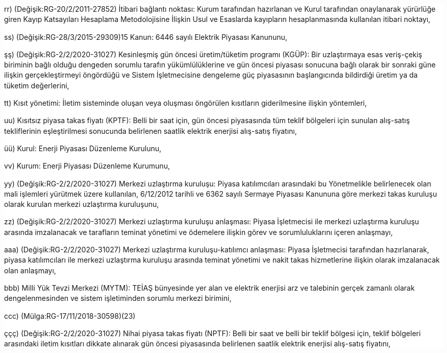

rr) (Değişik:RG-20/2/2011-27852) İtibari bağlantı noktası: Kurum tarafından hazırlanan ve Kurul tarafından onaylanarak yürürlüğe giren Kayıp Katsayıları Hesaplama Metodolojisine İlişkin Usul ve Esaslarda kayıpların hesaplanmasında kullanılan itibari noktayı,



ss) (Değişik:RG-28/3/2015-29309)15 Kanun: 6446 sayılı Elektrik Piyasası Kanununu,



şş) (Değişik:RG-2/2/2020-31027) Kesinleşmiş gün öncesi üretim/tüketim programı (KGÜP): Bir uzlaştırmaya esas veriş-çekiş biriminin bağlı olduğu dengeden sorumlu tarafın yükümlülüklerine ve gün öncesi piyasası sonucuna bağlı olarak bir sonraki güne ilişkin gerçekleştirmeyi öngördüğü ve Sistem İşletmecisine dengeleme güç piyasasının başlangıcında bildirdiği üretim ya da tüketim değerlerini,



tt) Kısıt yönetimi: İletim sisteminde oluşan veya oluşması öngörülen kısıtların giderilmesine ilişkin yöntemleri,



uu) Kısıtsız piyasa takas fiyatı (KPTF): Belli bir saat için, gün öncesi piyasasında tüm teklif bölgeleri için sunulan alış-satış tekliflerinin eşleştirilmesi sonucunda belirlenen saatlik elektrik enerjisi alış-satış fiyatını,



üü) Kurul: Enerji Piyasası Düzenleme Kurulunu,



vv) Kurum: Enerji Piyasası Düzenleme Kurumunu,



yy) (Değişik:RG-2/2/2020-31027)  Merkezi uzlaştırma kuruluşu: Piyasa katılımcıları arasındaki bu Yönetmelikle belirlenecek olan mali işlemleri yürütmek üzere kullanılan, 6/12/2012 tarihli ve 6362 sayılı Sermaye Piyasası Kanununa göre merkezi takas kuruluşu olarak kurulan merkezi uzlaştırma kuruluşunu,



zz) (Değişik:RG-2/2/2020-31027) Merkezi uzlaştırma kuruluşu anlaşması: Piyasa İşletmecisi ile merkezi uzlaştırma kuruluşu arasında imzalanacak ve tarafların teminat yönetimi ve ödemelere ilişkin görev ve sorumluluklarını içeren anlaşmayı,



aaa) (Değişik:RG-2/2/2020-31027) Merkezi uzlaştırma kuruluşu-katılımcı anlaşması: Piyasa İşletmecisi tarafından hazırlanarak, piyasa katılımcıları ile merkezi uzlaştırma kuruluşu arasında teminat yönetimi ve nakit takas hizmetlerine ilişkin olarak imzalanacak olan anlaşmayı,



bbb) Milli Yük Tevzi Merkezi (MYTM): TEİAŞ bünyesinde yer alan ve elektrik enerjisi arz ve talebinin gerçek zamanlı olarak dengelenmesinden ve sistem işletiminden sorumlu merkezi birimini,



ccc) (Mülga:RG-17/11/2018-30598)(23)  



ççç) (Değişik:RG-2/2/2020-31027) Nihai piyasa takas fiyatı (NPTF): Belli bir saat ve belli bir teklif bölgesi için, teklif bölgeleri arasındaki iletim kısıtları dikkate alınarak gün öncesi piyasasında belirlenen saatlik elektrik enerjisi alış-satış fiyatını,
